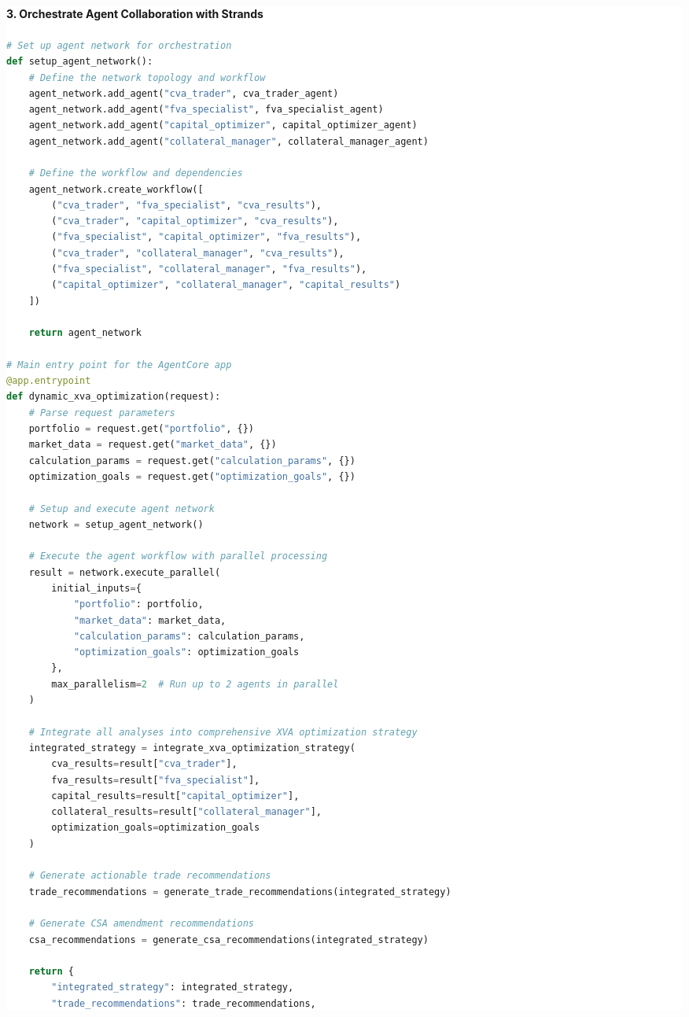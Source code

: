 #### 3. Orchestrate Agent Collaboration with Strands

```python
# Set up agent network for orchestration
def setup_agent_network():
    # Define the network topology and workflow
    agent_network.add_agent("cva_trader", cva_trader_agent)
    agent_network.add_agent("fva_specialist", fva_specialist_agent)
    agent_network.add_agent("capital_optimizer", capital_optimizer_agent)
    agent_network.add_agent("collateral_manager", collateral_manager_agent)
    
    # Define the workflow and dependencies
    agent_network.create_workflow([
        ("cva_trader", "fva_specialist", "cva_results"),
        ("cva_trader", "capital_optimizer", "cva_results"),
        ("fva_specialist", "capital_optimizer", "fva_results"),
        ("cva_trader", "collateral_manager", "cva_results"),
        ("fva_specialist", "collateral_manager", "fva_results"),
        ("capital_optimizer", "collateral_manager", "capital_results")
    ])
    
    return agent_network

# Main entry point for the AgentCore app
@app.entrypoint
def dynamic_xva_optimization(request):
    # Parse request parameters
    portfolio = request.get("portfolio", {})
    market_data = request.get("market_data", {})
    calculation_params = request.get("calculation_params", {})
    optimization_goals = request.get("optimization_goals", {})
    
    # Setup and execute agent network
    network = setup_agent_network()
    
    # Execute the agent workflow with parallel processing
    result = network.execute_parallel(
        initial_inputs={
            "portfolio": portfolio,
            "market_data": market_data,
            "calculation_params": calculation_params,
            "optimization_goals": optimization_goals
        },
        max_parallelism=2  # Run up to 2 agents in parallel
    )
    
    # Integrate all analyses into comprehensive XVA optimization strategy
    integrated_strategy = integrate_xva_optimization_strategy(
        cva_results=result["cva_trader"],
        fva_results=result["fva_specialist"],
        capital_results=result["capital_optimizer"],
        collateral_results=result["collateral_manager"],
        optimization_goals=optimization_goals
    )
    
    # Generate actionable trade recommendations
    trade_recommendations = generate_trade_recommendations(integrated_strategy)
    
    # Generate CSA amendment recommendations
    csa_recommendations = generate_csa_recommendations(integrated_strategy)
    
    return {
        "integrated_strategy": integrated_strategy,
        "trade_recommendations": trade_recommendations,
```